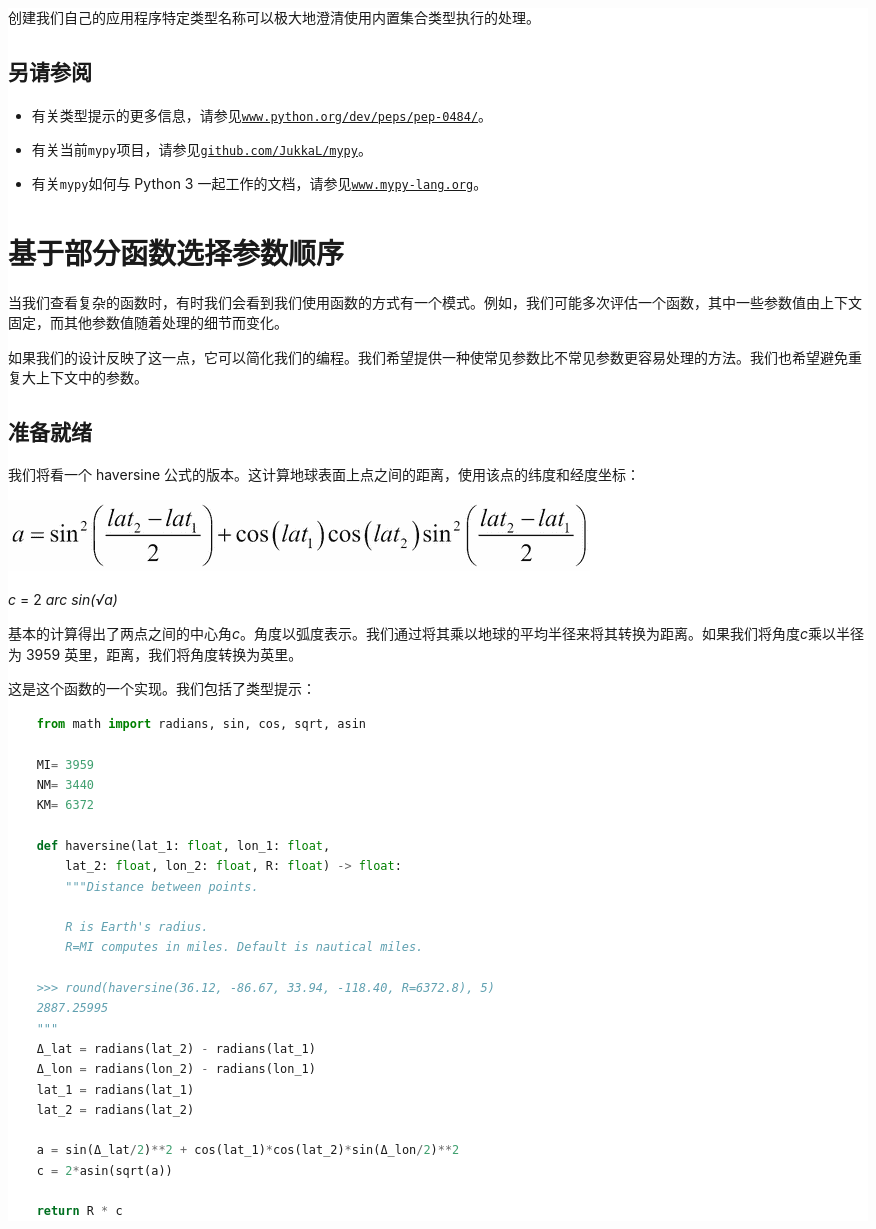 创建我们自己的应用程序特定类型名称可以极大地澄清使用内置集合类型执行的处理。

## 另请参阅

+   有关类型提示的更多信息，请参见[`www.python.org/dev/peps/pep-0484/`](https://www.python.org/dev/peps/pep-0484/)。

+   有关当前`mypy`项目，请参见[`github.com/JukkaL/mypy`](https://github.com/JukkaL/mypy)。

+   有关`mypy`如何与 Python 3 一起工作的文档，请参见[`www.mypy-lang.org`](http://www.mypy-lang.org)。

# 基于部分函数选择参数顺序

当我们查看复杂的函数时，有时我们会看到我们使用函数的方式有一个模式。例如，我们可能多次评估一个函数，其中一些参数值由上下文固定，而其他参数值随着处理的细节而变化。

如果我们的设计反映了这一点，它可以简化我们的编程。我们希望提供一种使常见参数比不常见参数更容易处理的方法。我们也希望避免重复大上下文中的参数。

## 准备就绪

我们将看一个 haversine 公式的版本。这计算地球表面上点之间的距离，使用该点的纬度和经度坐标：

![准备就绪](img/Image00005.jpg)

*c* = 2 *arc sin(√a)*

基本的计算得出了两点之间的中心角*c*。角度以弧度表示。我们通过将其乘以地球的平均半径来将其转换为距离。如果我们将角度*c*乘以半径为 3959 英里，距离，我们将角度转换为英里。

这是这个函数的一个实现。我们包括了类型提示：

```py
    from math import radians, sin, cos, sqrt, asin 

    MI= 3959 
    NM= 3440 
    KM= 6372 

    def haversine(lat_1: float, lon_1: float, 
        lat_2: float, lon_2: float, R: float) -> float: 
        """Distance between points. 

        R is Earth's radius. 
        R=MI computes in miles. Default is nautical miles. 

    >>> round(haversine(36.12, -86.67, 33.94, -118.40, R=6372.8), 5) 
    2887.25995 
    """ 
    Δ_lat = radians(lat_2) - radians(lat_1) 
    Δ_lon = radians(lon_2) - radians(lon_1) 
    lat_1 = radians(lat_1) 
    lat_2 = radians(lat_2) 

    a = sin(Δ_lat/2)**2 + cos(lat_1)*cos(lat_2)*sin(Δ_lon/2)**2 
    c = 2*asin(sqrt(a)) 

    return R * c 

```
